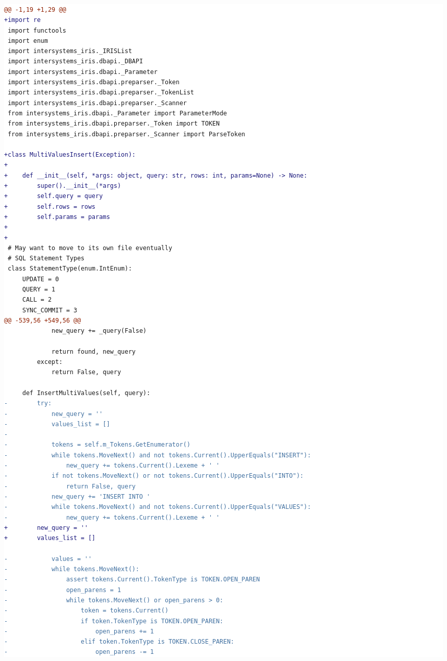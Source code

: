 ```diff
@@ -1,19 +1,29 @@
+import re
 import functools
 import enum
 import intersystems_iris._IRISList
 import intersystems_iris.dbapi._DBAPI
 import intersystems_iris.dbapi._Parameter
 import intersystems_iris.dbapi.preparser._Token
 import intersystems_iris.dbapi.preparser._TokenList
 import intersystems_iris.dbapi.preparser._Scanner
 from intersystems_iris.dbapi._Parameter import ParameterMode
 from intersystems_iris.dbapi.preparser._Token import TOKEN
 from intersystems_iris.dbapi.preparser._Scanner import ParseToken
 
+class MultiValuesInsert(Exception):
+
+    def __init__(self, *args: object, query: str, rows: int, params=None) -> None:
+        super().__init__(*args)
+        self.query = query
+        self.rows = rows
+        self.params = params
+    
+
 # May want to move to its own file eventually
 # SQL Statement Types
 class StatementType(enum.IntEnum):
     UPDATE = 0
     QUERY = 1
     CALL = 2
     SYNC_COMMIT = 3
@@ -539,56 +549,56 @@
             new_query += _query(False)
             
             return found, new_query
         except:
             return False, query
         
     def InsertMultiValues(self, query):
-        try:
-            new_query = ''
-            values_list = []
-
-            tokens = self.m_Tokens.GetEnumerator()
-            while tokens.MoveNext() and not tokens.Current().UpperEquals("INSERT"):
-                new_query += tokens.Current().Lexeme + ' '
-            if not tokens.MoveNext() or not tokens.Current().UpperEquals("INTO"):
-                return False, query
-            new_query += 'INSERT INTO '
-            while tokens.MoveNext() and not tokens.Current().UpperEquals("VALUES"):
-                new_query += tokens.Current().Lexeme + ' '
+        new_query = ''
+        values_list = []
 
-            values = ''
-            while tokens.MoveNext():
-                assert tokens.Current().TokenType is TOKEN.OPEN_PAREN
-                open_parens = 1
-                while tokens.MoveNext() or open_parens > 0:
-                    token = tokens.Current()
-                    if token.TokenType is TOKEN.OPEN_PAREN:
-                        open_parens += 1
-                    elif token.TokenType is TOKEN.CLOSE_PAREN:
-                        open_parens -= 1
```